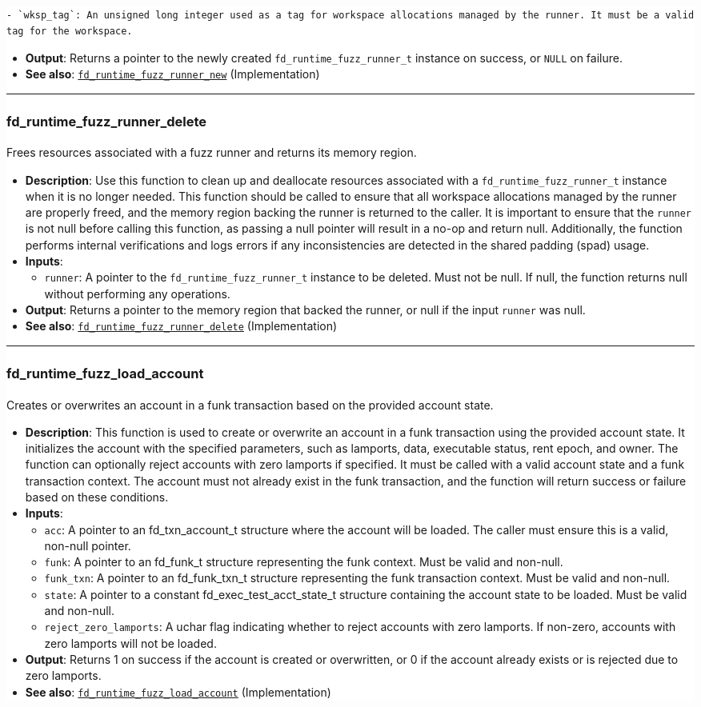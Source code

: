     - `wksp_tag`: An unsigned long integer used as a tag for workspace allocations managed by the runner. It must be a valid tag for the workspace.
- **Output**: Returns a pointer to the newly created `fd_runtime_fuzz_runner_t` instance on success, or `NULL` on failure.
- **See also**: [`fd_runtime_fuzz_runner_new`](fd_harness_common.c.driver.md#fd_runtime_fuzz_runner_new)  (Implementation)


---
### fd\_runtime\_fuzz\_runner\_delete
Frees resources associated with a fuzz runner and returns its memory region.
- **Description**: Use this function to clean up and deallocate resources associated with a `fd_runtime_fuzz_runner_t` instance when it is no longer needed. This function should be called to ensure that all workspace allocations managed by the runner are properly freed, and the memory region backing the runner is returned to the caller. It is important to ensure that the `runner` is not null before calling this function, as passing a null pointer will result in a no-op and return null. Additionally, the function performs internal verifications and logs errors if any inconsistencies are detected in the shared padding (spad) usage.
- **Inputs**:
    - `runner`: A pointer to the `fd_runtime_fuzz_runner_t` instance to be deleted. Must not be null. If null, the function returns null without performing any operations.
- **Output**: Returns a pointer to the memory region that backed the runner, or null if the input `runner` was null.
- **See also**: [`fd_runtime_fuzz_runner_delete`](fd_harness_common.c.driver.md#fd_runtime_fuzz_runner_delete)  (Implementation)


---
### fd\_runtime\_fuzz\_load\_account
Creates or overwrites an account in a funk transaction based on the provided account state.
- **Description**: This function is used to create or overwrite an account in a funk transaction using the provided account state. It initializes the account with the specified parameters, such as lamports, data, executable status, rent epoch, and owner. The function can optionally reject accounts with zero lamports if specified. It must be called with a valid account state and a funk transaction context. The account must not already exist in the funk transaction, and the function will return success or failure based on these conditions.
- **Inputs**:
    - `acc`: A pointer to an fd_txn_account_t structure where the account will be loaded. The caller must ensure this is a valid, non-null pointer.
    - `funk`: A pointer to an fd_funk_t structure representing the funk context. Must be valid and non-null.
    - `funk_txn`: A pointer to an fd_funk_txn_t structure representing the funk transaction context. Must be valid and non-null.
    - `state`: A pointer to a constant fd_exec_test_acct_state_t structure containing the account state to be loaded. Must be valid and non-null.
    - `reject_zero_lamports`: A uchar flag indicating whether to reject accounts with zero lamports. If non-zero, accounts with zero lamports will not be loaded.
- **Output**: Returns 1 on success if the account is created or overwritten, or 0 if the account already exists or is rejected due to zero lamports.
- **See also**: [`fd_runtime_fuzz_load_account`](fd_harness_common.c.driver.md#fd_runtime_fuzz_load_account)  (Implementation)
